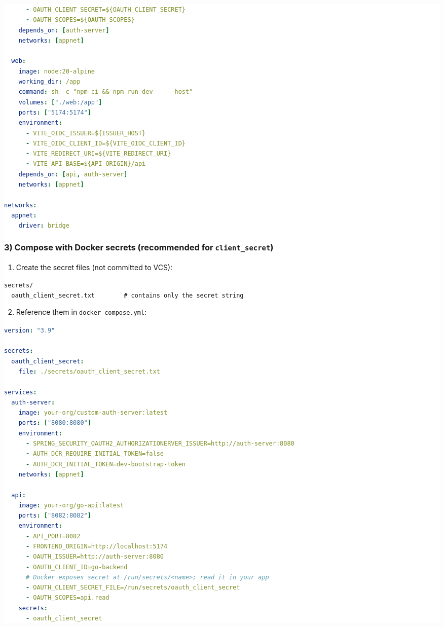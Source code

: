 ```yaml
      - OAUTH_CLIENT_SECRET=${OAUTH_CLIENT_SECRET}
      - OAUTH_SCOPES=${OAUTH_SCOPES}
    depends_on: [auth-server]
    networks: [appnet]

  web:
    image: node:20-alpine
    working_dir: /app
    command: sh -c "npm ci && npm run dev -- --host"
    volumes: ["./web:/app"]
    ports: ["5174:5174"]
    environment:
      - VITE_OIDC_ISSUER=${ISSUER_HOST}
      - VITE_OIDC_CLIENT_ID=${VITE_OIDC_CLIENT_ID}
      - VITE_REDIRECT_URI=${VITE_REDIRECT_URI}
      - VITE_API_BASE=${API_ORIGIN}/api
    depends_on: [api, auth-server]
    networks: [appnet]

networks:
  appnet:
    driver: bridge
```

### 3) Compose with **Docker secrets** (recommended for `client_secret`)

1) Create the secret files (not committed to VCS):
```
secrets/
  oauth_client_secret.txt        # contains only the secret string
```

2) Reference them in `docker-compose.yml`:

```yaml
version: "3.9"

secrets:
  oauth_client_secret:
    file: ./secrets/oauth_client_secret.txt

services:
  auth-server:
    image: your-org/custom-auth-server:latest
    ports: ["8080:8080"]
    environment:
      - SPRING_SECURITY_OAUTH2_AUTHORIZATIONERVER_ISSUER=http://auth-server:8080
      - AUTH_DCR_REQUIRE_INITIAL_TOKEN=false
      - AUTH_DCR_INITIAL_TOKEN=dev-bootstrap-token
    networks: [appnet]

  api:
    image: your-org/go-api:latest
    ports: ["8082:8082"]
    environment:
      - API_PORT=8082
      - FRONTEND_ORIGIN=http://localhost:5174
      - OAUTH_ISSUER=http://auth-server:8080
      - OAUTH_CLIENT_ID=go-backend
      # Docker exposes secret at /run/secrets/<name>; read it in your app
      - OAUTH_CLIENT_SECRET_FILE=/run/secrets/oauth_client_secret
      - OAUTH_SCOPES=api.read
    secrets:
      - oauth_client_secret
```